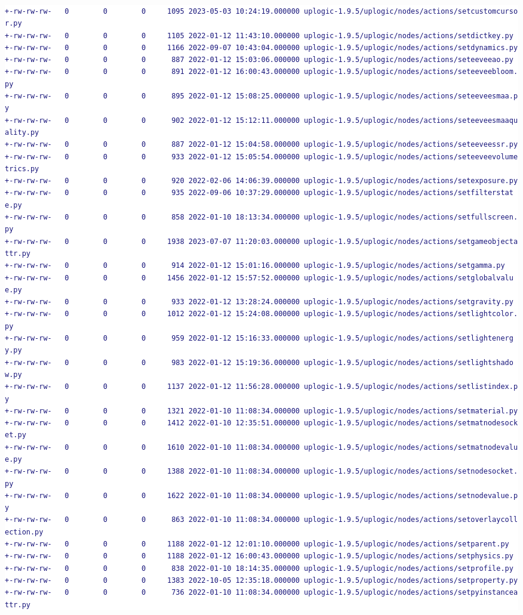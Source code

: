 ```diff
+-rw-rw-rw-   0        0        0     1095 2023-05-03 10:24:19.000000 uplogic-1.9.5/uplogic/nodes/actions/setcustomcursor.py
+-rw-rw-rw-   0        0        0     1105 2022-01-12 11:43:10.000000 uplogic-1.9.5/uplogic/nodes/actions/setdictkey.py
+-rw-rw-rw-   0        0        0     1166 2022-09-07 10:43:04.000000 uplogic-1.9.5/uplogic/nodes/actions/setdynamics.py
+-rw-rw-rw-   0        0        0      887 2022-01-12 15:03:06.000000 uplogic-1.9.5/uplogic/nodes/actions/seteeveeao.py
+-rw-rw-rw-   0        0        0      891 2022-01-12 16:00:43.000000 uplogic-1.9.5/uplogic/nodes/actions/seteeveebloom.py
+-rw-rw-rw-   0        0        0      895 2022-01-12 15:08:25.000000 uplogic-1.9.5/uplogic/nodes/actions/seteeveesmaa.py
+-rw-rw-rw-   0        0        0      902 2022-01-12 15:12:11.000000 uplogic-1.9.5/uplogic/nodes/actions/seteeveesmaaquality.py
+-rw-rw-rw-   0        0        0      887 2022-01-12 15:04:58.000000 uplogic-1.9.5/uplogic/nodes/actions/seteeveessr.py
+-rw-rw-rw-   0        0        0      933 2022-01-12 15:05:54.000000 uplogic-1.9.5/uplogic/nodes/actions/seteeveevolumetrics.py
+-rw-rw-rw-   0        0        0      920 2022-02-06 14:06:39.000000 uplogic-1.9.5/uplogic/nodes/actions/setexposure.py
+-rw-rw-rw-   0        0        0      935 2022-09-06 10:37:29.000000 uplogic-1.9.5/uplogic/nodes/actions/setfilterstate.py
+-rw-rw-rw-   0        0        0      858 2022-01-10 18:13:34.000000 uplogic-1.9.5/uplogic/nodes/actions/setfullscreen.py
+-rw-rw-rw-   0        0        0     1938 2023-07-07 11:20:03.000000 uplogic-1.9.5/uplogic/nodes/actions/setgameobjectattr.py
+-rw-rw-rw-   0        0        0      914 2022-01-12 15:01:16.000000 uplogic-1.9.5/uplogic/nodes/actions/setgamma.py
+-rw-rw-rw-   0        0        0     1456 2022-01-12 15:57:52.000000 uplogic-1.9.5/uplogic/nodes/actions/setglobalvalue.py
+-rw-rw-rw-   0        0        0      933 2022-01-12 13:28:24.000000 uplogic-1.9.5/uplogic/nodes/actions/setgravity.py
+-rw-rw-rw-   0        0        0     1012 2022-01-12 15:24:08.000000 uplogic-1.9.5/uplogic/nodes/actions/setlightcolor.py
+-rw-rw-rw-   0        0        0      959 2022-01-12 15:16:33.000000 uplogic-1.9.5/uplogic/nodes/actions/setlightenergy.py
+-rw-rw-rw-   0        0        0      983 2022-01-12 15:19:36.000000 uplogic-1.9.5/uplogic/nodes/actions/setlightshadow.py
+-rw-rw-rw-   0        0        0     1137 2022-01-12 11:56:28.000000 uplogic-1.9.5/uplogic/nodes/actions/setlistindex.py
+-rw-rw-rw-   0        0        0     1321 2022-01-10 11:08:34.000000 uplogic-1.9.5/uplogic/nodes/actions/setmaterial.py
+-rw-rw-rw-   0        0        0     1412 2022-01-10 12:35:51.000000 uplogic-1.9.5/uplogic/nodes/actions/setmatnodesocket.py
+-rw-rw-rw-   0        0        0     1610 2022-01-10 11:08:34.000000 uplogic-1.9.5/uplogic/nodes/actions/setmatnodevalue.py
+-rw-rw-rw-   0        0        0     1388 2022-01-10 11:08:34.000000 uplogic-1.9.5/uplogic/nodes/actions/setnodesocket.py
+-rw-rw-rw-   0        0        0     1622 2022-01-10 11:08:34.000000 uplogic-1.9.5/uplogic/nodes/actions/setnodevalue.py
+-rw-rw-rw-   0        0        0      863 2022-01-10 11:08:34.000000 uplogic-1.9.5/uplogic/nodes/actions/setoverlaycollection.py
+-rw-rw-rw-   0        0        0     1188 2022-01-12 12:01:10.000000 uplogic-1.9.5/uplogic/nodes/actions/setparent.py
+-rw-rw-rw-   0        0        0     1188 2022-01-12 16:00:43.000000 uplogic-1.9.5/uplogic/nodes/actions/setphysics.py
+-rw-rw-rw-   0        0        0      838 2022-01-10 18:14:35.000000 uplogic-1.9.5/uplogic/nodes/actions/setprofile.py
+-rw-rw-rw-   0        0        0     1383 2022-10-05 12:35:18.000000 uplogic-1.9.5/uplogic/nodes/actions/setproperty.py
+-rw-rw-rw-   0        0        0      736 2022-01-10 11:08:34.000000 uplogic-1.9.5/uplogic/nodes/actions/setpyinstanceattr.py
```